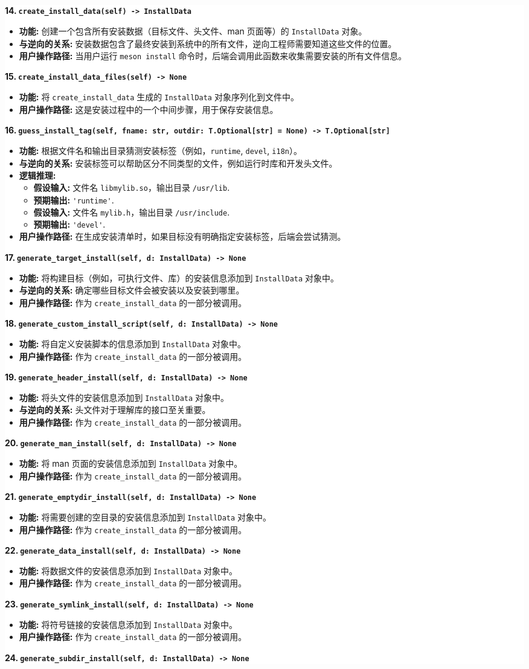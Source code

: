 **14. `create_install_data(self) -> InstallData`**

* **功能:**  创建一个包含所有安装数据（目标文件、头文件、man 页面等）的 `InstallData` 对象。
* **与逆向的关系:**  安装数据包含了最终安装到系统中的所有文件，逆向工程师需要知道这些文件的位置。
* **用户操作路径:**  当用户运行 `meson install` 命令时，后端会调用此函数来收集需要安装的所有文件信息。

**15. `create_install_data_files(self) -> None`**

* **功能:**  将 `create_install_data` 生成的 `InstallData` 对象序列化到文件中。
* **用户操作路径:**  这是安装过程中的一个中间步骤，用于保存安装信息。

**16. `guess_install_tag(self, fname: str, outdir: T.Optional[str] = None) -> T.Optional[str]`**

* **功能:**  根据文件名和输出目录猜测安装标签（例如，`runtime`, `devel`, `i18n`）。
* **与逆向的关系:**  安装标签可以帮助区分不同类型的文件，例如运行时库和开发头文件。
* **逻辑推理:**
    * **假设输入:** 文件名 `libmylib.so`，输出目录 `/usr/lib`.
    * **预期输出:** `'runtime'`.
    * **假设输入:** 文件名 `mylib.h`，输出目录 `/usr/include`.
    * **预期输出:** `'devel'`.
* **用户操作路径:**  在生成安装清单时，如果目标没有明确指定安装标签，后端会尝试猜测。

**17. `generate_target_install(self, d: InstallData) -> None`**

* **功能:**  将构建目标（例如，可执行文件、库）的安装信息添加到 `InstallData` 对象中。
* **与逆向的关系:**  确定哪些目标文件会被安装以及安装到哪里。
* **用户操作路径:**  作为 `create_install_data` 的一部分被调用。

**18. `generate_custom_install_script(self, d: InstallData) -> None`**

* **功能:**  将自定义安装脚本的信息添加到 `InstallData` 对象中。
* **用户操作路径:**  作为 `create_install_data` 的一部分被调用。

**19. `generate_header_install(self, d: InstallData) -> None`**

* **功能:**  将头文件的安装信息添加到 `InstallData` 对象中。
* **与逆向的关系:**  头文件对于理解库的接口至关重要。
* **用户操作路径:**  作为 `create_install_data` 的一部分被调用。

**20. `generate_man_install(self, d: InstallData) -> None`**

* **功能:**  将 man 页面的安装信息添加到 `InstallData` 对象中。
* **用户操作路径:**  作为 `create_install_data` 的一部分被调用。

**21. `generate_emptydir_install(self, d: InstallData) -> None`**

* **功能:**  将需要创建的空目录的安装信息添加到 `InstallData` 对象中。
* **用户操作路径:**  作为 `create_install_data` 的一部分被调用。

**22. `generate_data_install(self, d: InstallData) -> None`**

* **功能:**  将数据文件的安装信息添加到 `InstallData` 对象中。
* **用户操作路径:**  作为 `create_install_data` 的一部分被调用。

**23. `generate_symlink_install(self, d: InstallData) -> None`**

* **功能:**  将符号链接的安装信息添加到 `InstallData` 对象中。
* **用户操作路径:**  作为 `create_install_data` 的一部分被调用。

**24. `generate_subdir_install(self, d: InstallData) -> None`**
